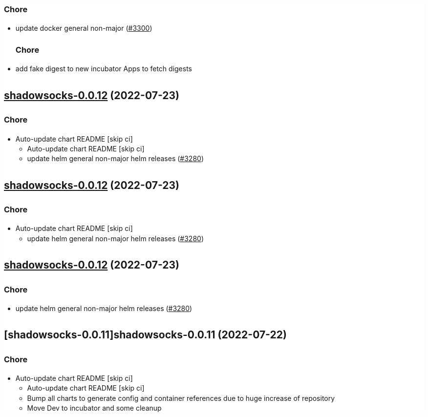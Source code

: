 ### Chore

- update docker general non-major ([#3300](https://github.com/truecharts/apps/issues/3300))

  ### Chore

- add fake digest to new incubator Apps to fetch digests




## [shadowsocks-0.0.12](https://github.com/truecharts/apps/compare/shadowsocks-0.0.11...shadowsocks-0.0.12) (2022-07-23)

### Chore

- Auto-update chart README [skip ci]
  - Auto-update chart README [skip ci]
  - update helm general non-major helm releases ([#3280](https://github.com/truecharts/apps/issues/3280))




## [shadowsocks-0.0.12](https://github.com/truecharts/apps/compare/shadowsocks-0.0.11...shadowsocks-0.0.12) (2022-07-23)

### Chore

- Auto-update chart README [skip ci]
  - update helm general non-major helm releases ([#3280](https://github.com/truecharts/apps/issues/3280))




## [shadowsocks-0.0.12](https://github.com/truecharts/apps/compare/shadowsocks-0.0.11...shadowsocks-0.0.12) (2022-07-23)

### Chore

- update helm general non-major helm releases ([#3280](https://github.com/truecharts/apps/issues/3280))




## [shadowsocks-0.0.11]shadowsocks-0.0.11 (2022-07-22)

### Chore

- Auto-update chart README [skip ci]
  - Auto-update chart README [skip ci]
  - Bump all charts to generate config and container references due to huge increase of repository
  - Move Dev to incubator and some cleanup
